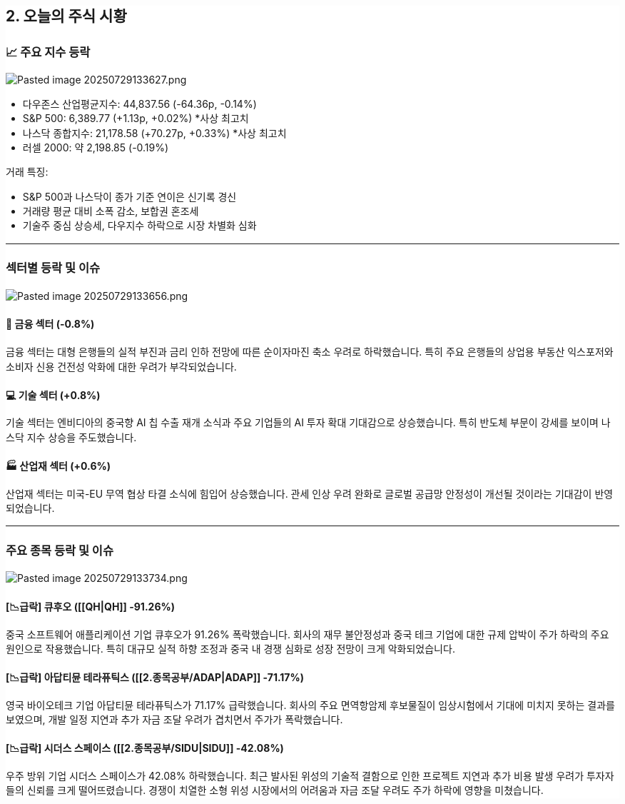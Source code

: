 
## 2. 오늘의 주식 시황

### 📈 주요 지수 등락
![Pasted image 20250729133627.png](/img/user/attachments/Pasted%20image%2020250729133627.png)
- 다우존스 산업평균지수: 44,837.56 (-64.36p, -0.14%)
- S&P 500: 6,389.77 (+1.13p, +0.02%) *사상 최고치
- 나스닥 종합지수: 21,178.58 (+70.27p, +0.33%) *사상 최고치
- 러셀 2000: 약 2,198.85 (-0.19%)

거래 특징:

- S&P 500과 나스닥이 종가 기준 연이은 신기록 경신
- 거래량 평균 대비 소폭 감소, 보합권 혼조세
- 기술주 중심 상승세, 다우지수 하락으로 시장 차별화 심화

---

### 섹터별 등락 및 이슈
![Pasted image 20250729133656.png](/img/user/attachments/Pasted%20image%2020250729133656.png)
#### 🏦 금융 섹터 (-0.8%)

금융 섹터는 대형 은행들의 실적 부진과 금리 인하 전망에 따른 순이자마진 축소 우려로 하락했습니다. 특히 주요 은행들의 상업용 부동산 익스포저와 소비자 신용 건전성 악화에 대한 우려가 부각되었습니다.

#### 💻 기술 섹터 (+0.8%)

기술 섹터는 엔비디아의 중국향 AI 칩 수출 재개 소식과 주요 기업들의 AI 투자 확대 기대감으로 상승했습니다. 특히 반도체 부문이 강세를 보이며 나스닥 지수 상승을 주도했습니다.

#### 🏭 산업재 섹터 (+0.6%)

산업재 섹터는 미국-EU 무역 협상 타결 소식에 힘입어 상승했습니다. 관세 인상 우려 완화로 글로벌 공급망 안정성이 개선될 것이라는 기대감이 반영되었습니다.

---

### 주요 종목 등락 및 이슈
![Pasted image 20250729133734.png](/img/user/attachments/Pasted%20image%2020250729133734.png)

#### [📉급락] 큐후오 ([[QH\|QH]] -91.26%)

중국 소프트웨어 애플리케이션 기업 큐후오가 91.26% 폭락했습니다. 회사의 재무 불안정성과 중국 테크 기업에 대한 규제 압박이 주가 하락의 주요 원인으로 작용했습니다. 특히 대규모 실적 하향 조정과 중국 내 경쟁 심화로 성장 전망이 크게 악화되었습니다.

#### [📉급락] 아답티뮨 테라퓨틱스 ([[2.종목공부/ADAP\|ADAP]] -71.17%)

영국 바이오테크 기업 아답티뮨 테라퓨틱스가 71.17% 급락했습니다. 회사의 주요 면역항암제 후보물질이 임상시험에서 기대에 미치지 못하는 결과를 보였으며, 개발 일정 지연과 추가 자금 조달 우려가 겹치면서 주가가 폭락했습니다.

#### [📉급락] 시더스 스페이스 ([[2.종목공부/SIDU\|SIDU]] -42.08%)

우주 방위 기업 시더스 스페이스가 42.08% 하락했습니다. 최근 발사된 위성의 기술적 결함으로 인한 프로젝트 지연과 추가 비용 발생 우려가 투자자들의 신뢰를 크게 떨어뜨렸습니다. 경쟁이 치열한 소형 위성 시장에서의 어려움과 자금 조달 우려도 주가 하락에 영향을 미쳤습니다.
